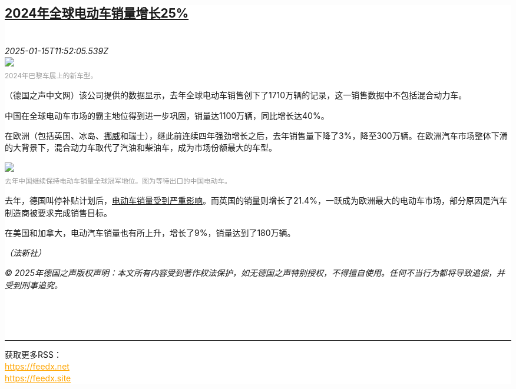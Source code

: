 
[2024年全球电动车销量增长25%](https://www.dw.com/zh/2024%E5%B9%B4%E5%85%A8%E7%90%83%E7%94%B5%E5%8A%A8%E8%BD%A6%E9%94%80%E9%87%8F%E5%A2%9E%E9%95%BF25%/a-71293589)
------

<div><i><br>2025-01-15T11:52:05.539Z</i></div><img src="https://images.weserv.nl/?url=static.dw.com/image/70504426_303.jpg" width="100%"><div><small style="color: #999;">2024年巴黎车展上的新车型。</small></div><p>（德国之声中文网）该公司提供的数据显示，去年全球电动车销售创下了1710万辆的记录，这一销售数据中不包括混合动力车。</p><p>中国在全球电动车市场的霸主地位得到进一步巩固，销量达1100万辆，同比增长达40%。</p><p>在欧洲（包括英国、冰岛、<a href="https://api.dw.com/api/detail/article/71246258" rel="ArticleRef">挪威</a>和瑞士），继此前连续四年强劲增长之后，去年销售量下降了3%，降至300万辆。在欧洲汽车市场整体下滑的大背景下，混合动力车取代了汽油和柴油车，成为市场份额最大的车型。</p><img src="https://images.weserv.nl/?url=static.dw.com/image/69559104_303.jpg" width="100%"><div><small style="color: #999;">去年中国继续保持电动车销量全球冠军地位。图为等待出口的中国电动车。</small></div><p>去年，德国叫停补贴计划后，<a href="https://api.dw.com/api/detail/article/71204311" rel="ArticleRef">电动车销量受到严重影响</a>。而英国的销量则增长了21.4%，一跃成为欧洲最大的电动车市场，部分原因是汽车制造商被要求完成销售目标。</p><p>在美国和加拿大，电动汽车销量也有所上升，增长了9%，销量达到了180万辆。</p><p><em>（法新社）</em></p><p><em>© 2025年德国之声版权声明：本文所有内容受到著作权法保护，如无德国之声特别授权，不得擅自使用。任何不当行为都将导致追偿，并受到刑事追究。</em></p><p> </p><br><hr><div>获取更多RSS：<br><a href="https://feedx.net" style="color:orange" target="_blank">https://feedx.net</a> <br><a href="https://feedx.site" style="color:orange" target="_blank">https://feedx.site</a><br></div>
